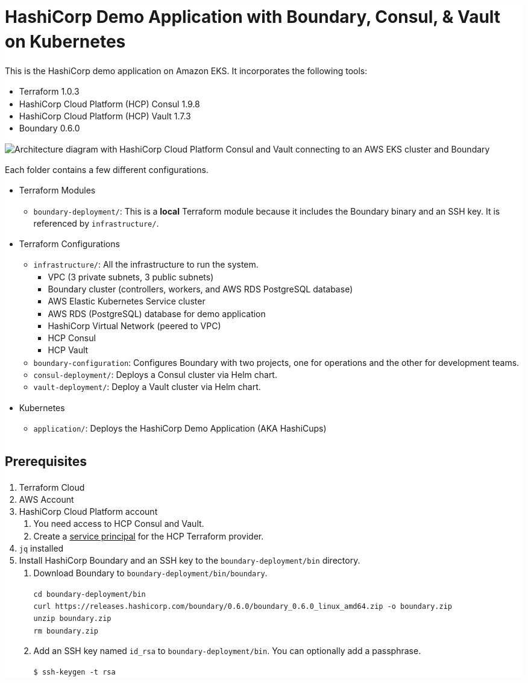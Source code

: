 # HashiCorp Demo Application with Boundary, Consul, & Vault on Kubernetes

This is the HashiCorp demo application on Amazon EKS. It incorporates the following
tools:

- Terraform 1.0.3
- HashiCorp Cloud Platform (HCP) Consul 1.9.8
- HashiCorp Cloud Platform (HCP) Vault 1.7.3
- Boundary 0.6.0

![Architecture diagram with HashiCorp Cloud Platform Consul and Vault connecting to an AWS EKS cluster and Boundary](./assets/diagram.png)

Each folder contains a few different configurations.

- Terraform Modules
  - `boundary-deployment/`: This is a __local__ Terraform module because it includes
    the Boundary binary and an SSH key. It is referenced by `infrastructure/`.

- Terraform Configurations
  - `infrastructure/`: All the infrastructure to run the system.
     - VPC (3 private subnets, 3 public subnets)
     - Boundary cluster (controllers, workers, and AWS RDS PostgreSQL database)
     - AWS Elastic Kubernetes Service cluster
     - AWS RDS (PostgreSQL) database for demo application
     - HashiCorp Virtual Network (peered to VPC)
     - HCP Consul
     - HCP Vault
   - `boundary-configuration`: Configures Boundary with two projects, one for operations
      and the other for development teams.
   - `consul-deployment/`: Deploys a Consul cluster via Helm chart.
   - `vault-deployment/`: Deploy a Vault cluster via Helm chart.

- Kubernetes
   - `application/`: Deploys the HashiCorp Demo Application (AKA HashiCups)

## Prerequisites

1. Terraform Cloud
1. AWS Account
1. HashiCorp Cloud Platform account
   1. You need access to HCP Consul and Vault.
   1. Create a [service principal](https://portal.cloud.hashicorp.com/access/service-principals)
      for the HCP Terraform provider.
1. `jq` installed
1. Install HashiCorp Boundary and an SSH key to the `boundary-deployment/bin` directory.
   1. Download Boundary to `boundary-deployment/bin/boundary`.
      ```shell
      cd boundary-deployment/bin
      curl https://releases.hashicorp.com/boundary/0.6.0/boundary_0.6.0_linux_amd64.zip -o boundary.zip
      unzip boundary.zip
      rm boundary.zip
      ```
   1. Add an SSH key named `id_rsa` to `boundary-deployment/bin`. You can optionally add a passphrase.
      ```shell
      $ ssh-keygen -t rsa
